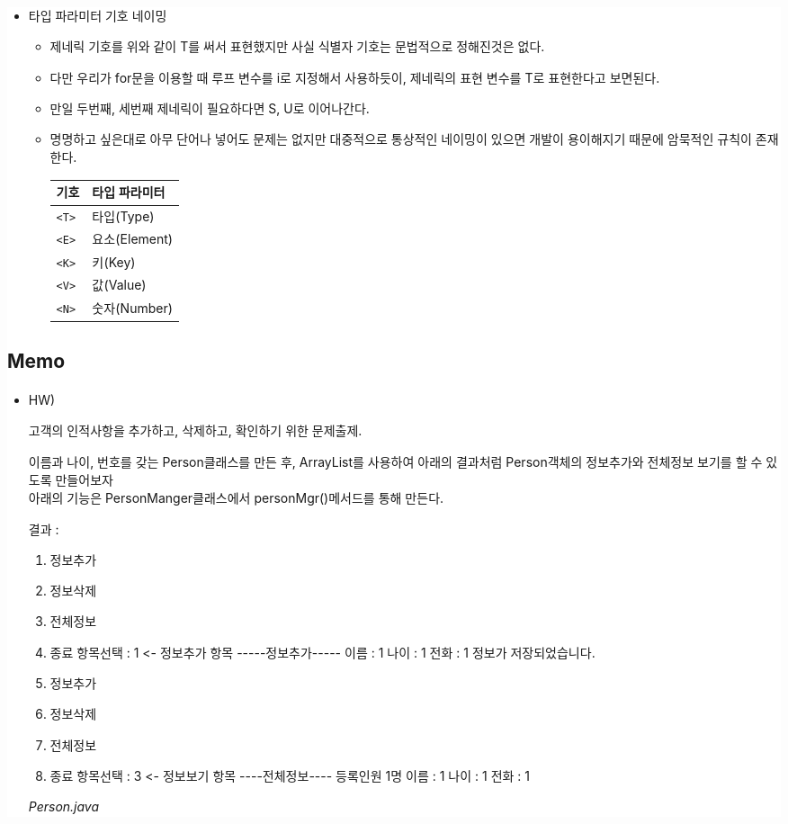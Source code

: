 * 타입 파라미터 기호 네이밍

  * 제네릭 기호를 위와 같이 T를 써서 표현했지만 사실 식별자 기호는 문법적으로 정해진것은 없다.

  * 다만 우리가 for문을 이용할 때 루프 변수를 i로 지정해서 사용하듯이, 제네릭의 표현 변수를 T로 표현한다고 보면된다.

  * 만일 두번째, 세번째 제네릭이 필요하다면 S, U로 이어나간다.

  * 명명하고 싶은대로 아무 단어나 넣어도 문제는 없지만 대중적으로 통상적인 네이밍이 있으면 개발이 용이해지기 때문에 암묵적인 규칙이 존재한다.

    | 기호  | 타입 파라미터 |
    | ----- | ------------- |
    | `<T>` | 타입(Type)    |
    | `<E>` | 요소(Element) |
    | `<K>` | 키(Key)       |
    | `<V>` | 값(Value)     |
    | `<N>` | 숫자(Number)  |

## Memo

* HW)

  고객의 인적사항을 추가하고, 삭제하고, 확인하기 위한 문제출제.

  이름과 나이, 번호를 갖는 Person클래스를 만든 후, ArrayList를 사용하여
  아래의 결과처럼 Person객체의 정보추가와 전체정보 보기를 할 수 있도록 만들어보자  
  아래의 기능은 PersonManger클래스에서 personMgr()메서드를 통해 만든다.

  결과 : 
  1. 정보추가
  2. 정보삭제
  3. 전체정보
  4. 종료
      항목선택 : 1 <- 정보추가 항목
      -----정보추가-----
      이름 : 1
      나이 : 1
      전화 : 1
      정보가 저장되었습니다.

  5. 정보추가
  6. 정보삭제
  7. 전체정보
  8. 종료
      항목선택 : 3 <- 정보보기 항목
      ----전체정보----
      등록인원 1명
      이름 : 1
      나이 : 1
      전화 : 1

  *Person.java*
